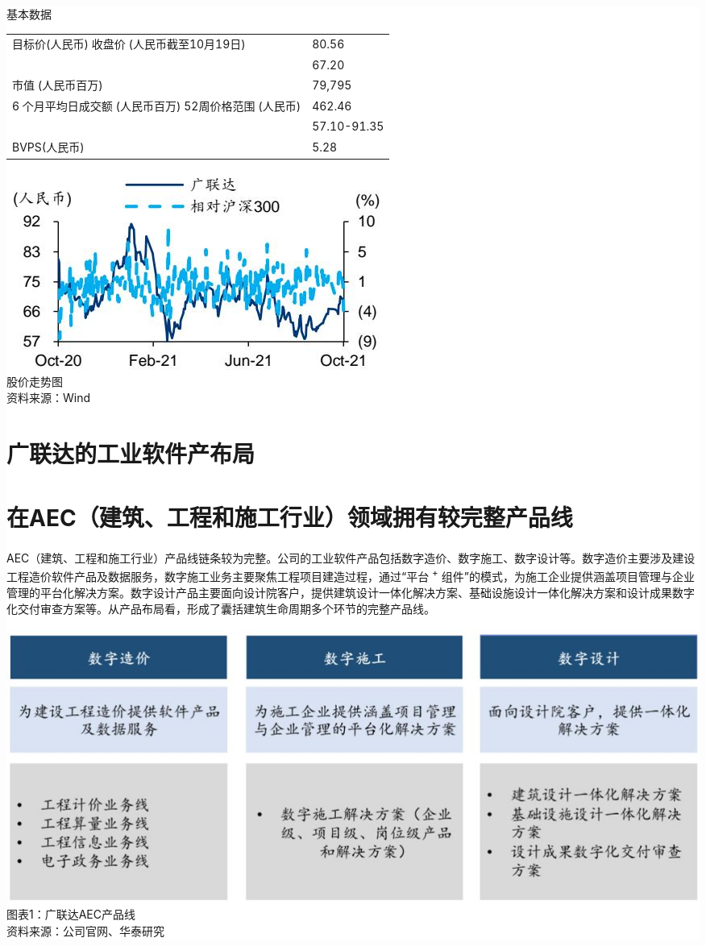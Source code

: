 基本数据  

<table><tr><td>目标价(人民币) 收盘价 (人民币截至10月19日)</td><td>80.56</td></tr><tr><td></td><td>67.20</td></tr><tr><td>市值 (人民币百万)</td><td>79,795</td></tr><tr><td>6 个月平均日成交额 (人民币百万) 52周价格范围 (人民币)</td><td>462.46</td></tr><tr><td></td><td>57.10-91.35</td></tr><tr><td>BVPS(人民币)</td><td>5.28</td></tr></table>

![](images/db4d5fdb8ac361fa55137240db320259505bc67b7b6911eab3138235db4c0eed.jpg)  
股价走势图  
资料来源：Wind

# 广联达的工业软件产布局

# 在AEC（建筑、工程和施工行业）领域拥有较完整产品线

AEC（建筑、工程和施工行业）产品线链条较为完整。公司的工业软件产品包括数字造价、数字施工、数字设计等。数字造价主要涉及建设工程造价软件产品及数据服务，数字施工业务主要聚焦工程项目建造过程，通过“平台 $^ +$ 组件”的模式，为施工企业提供涵盖项目管理与企业管理的平台化解决方案。数字设计产品主要面向设计院客户，提供建筑设计一体化解决方案、基础设施设计一体化解决方案和设计成果数字化交付审查方案等。从产品布局看，形成了囊括建筑生命周期多个环节的完整产品线。

![](images/2eae47d72b75c30f6976f3c48ea70e152ea6b168c97330e753c666ca4b17d3b3.jpg)  
图表1：广联达AEC产品线  
资料来源：公司官网、华泰研究
